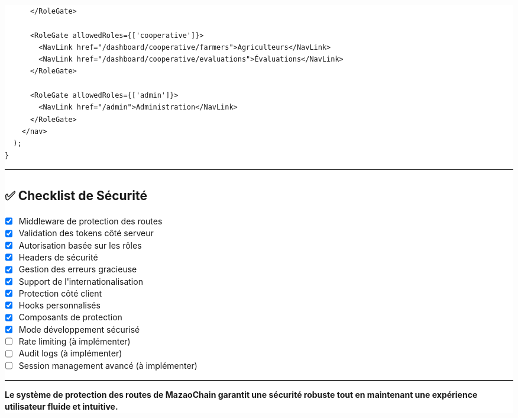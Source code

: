 ```tsx
      </RoleGate>
      
      <RoleGate allowedRoles={['cooperative']}>
        <NavLink href="/dashboard/cooperative/farmers">Agriculteurs</NavLink>
        <NavLink href="/dashboard/cooperative/evaluations">Évaluations</NavLink>
      </RoleGate>
      
      <RoleGate allowedRoles={['admin']}>
        <NavLink href="/admin">Administration</NavLink>
      </RoleGate>
    </nav>
  );
}
```

---

## ✅ Checklist de Sécurité

- [x] Middleware de protection des routes
- [x] Validation des tokens côté serveur
- [x] Autorisation basée sur les rôles
- [x] Headers de sécurité
- [x] Gestion des erreurs gracieuse
- [x] Support de l'internationalisation
- [x] Protection côté client
- [x] Hooks personnalisés
- [x] Composants de protection
- [x] Mode développement sécurisé
- [ ] Rate limiting (à implémenter)
- [ ] Audit logs (à implémenter)
- [ ] Session management avancé (à implémenter)

---

**Le système de protection des routes de MazaoChain garantit une sécurité robuste tout en maintenant une expérience utilisateur fluide et intuitive.**